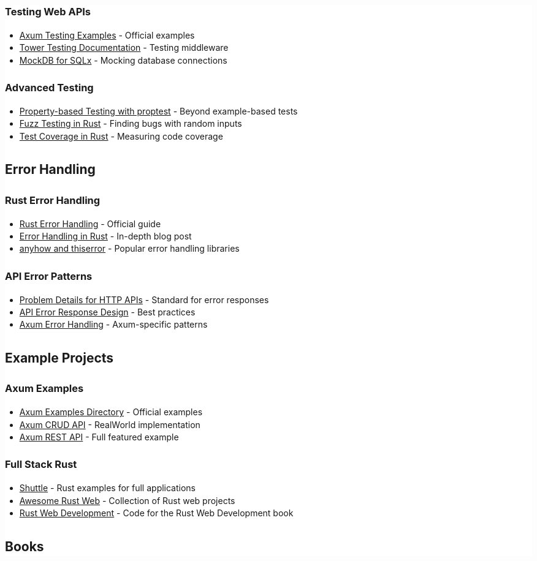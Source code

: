 ### Testing Web APIs

-   [Axum Testing Examples](https://github.com/tokio-rs/axum/blob/main/examples/testing/src/main.rs) - Official examples
-   [Tower Testing Documentation](https://docs.rs/tower/latest/tower/util/index.html) - Testing middleware
-   [MockDB for SQLx](https://docs.rs/sqlx-mock/latest/sqlx_mock/) - Mocking database connections

### Advanced Testing

-   [Property-based Testing with proptest](https://altsysrq.github.io/proptest-book/intro.html) - Beyond example-based tests
-   [Fuzz Testing in Rust](https://rust-fuzz.github.io/book/) - Finding bugs with random inputs
-   [Test Coverage in Rust](https://github.com/xd009642/tarpaulin) - Measuring code coverage

## Error Handling

### Rust Error Handling

-   [Rust Error Handling](https://doc.rust-lang.org/book/ch09-00-error-handling.html) - Official guide
-   [Error Handling in Rust](https://blog.burntsushi.net/rust-error-handling/) - In-depth blog post
-   [anyhow and thiserror](https://github.com/dtolnay/anyhow) - Popular error handling libraries

### API Error Patterns

-   [Problem Details for HTTP APIs](https://datatracker.ietf.org/doc/html/rfc7807) - Standard for error responses
-   [API Error Response Design](https://apisyouwonthate.com/blog/making-the-most-of-http-errors/) - Best practices
-   [Axum Error Handling](https://docs.rs/axum/latest/axum/error_handling/index.html) - Axum-specific patterns

## Example Projects

### Axum Examples

-   [Axum Examples Directory](https://github.com/tokio-rs/axum/tree/main/examples) - Official examples
-   [Axum CRUD API](https://github.com/launchbadge/realworld-axum-sqlx) - RealWorld implementation
-   [Axum REST API](https://github.com/codemountains/axum-rest-api) - Full featured example

### Full Stack Rust

-   [Shuttle](https://www.shuttle.rs/examples) - Rust examples for full applications
-   [Awesome Rust Web](https://github.com/flosse/rust-web-framework-comparison) - Collection of Rust web projects
-   [Rust Web Development](https://github.com/Rust-Web-Development/code) - Code for the Rust Web Development book

## Books
